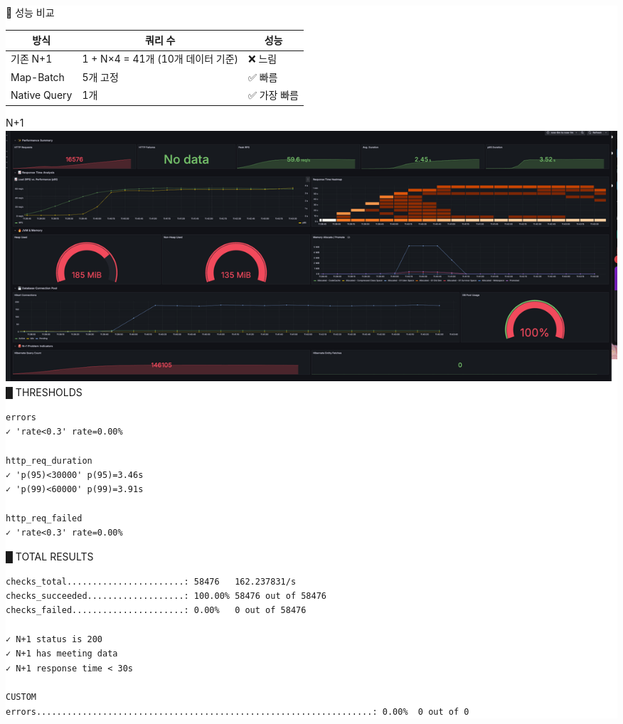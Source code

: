 🎯 성능 비교

| 방식           | 쿼리 수                       | 성능      |
  |--------------|----------------------------|---------|
| 기존 N+1       | 1 + N×4 = 41개 (10개 데이터 기준) | ❌ 느림    |
| Map-Batch    | 5개 고정                      | ✅ 빠름    |
| Native Query | 1개                         | ✅ 가장 빠름 |

N+1
![img.png](img.png)
█ THRESHOLDS

    errors
    ✓ 'rate<0.3' rate=0.00%

    http_req_duration
    ✓ 'p(95)<30000' p(95)=3.46s
    ✓ 'p(99)<60000' p(99)=3.91s

    http_req_failed
    ✓ 'rate<0.3' rate=0.00%

█ TOTAL RESULTS

    checks_total.......................: 58476   162.237831/s
    checks_succeeded...................: 100.00% 58476 out of 58476
    checks_failed......................: 0.00%   0 out of 58476

    ✓ N+1 status is 200
    ✓ N+1 has meeting data
    ✓ N+1 response time < 30s

    CUSTOM
    errors..................................................................: 0.00%  0 out of 0
